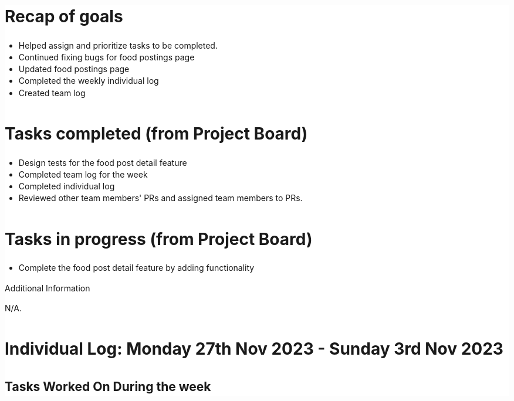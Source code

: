 

# Recap of goals

* Helped assign and prioritize tasks to be completed.
* Continued fixing bugs for food postings page
* Updated food postings page
* Completed the weekly individual log
* Created team log

# Tasks completed (from Project Board)

* Design tests for the food post detail feature
* Completed team log for the week
* Completed individual log
* Reviewed other team members' PRs and assigned team members to PRs.

# Tasks in progress (from Project Board)

* Complete the food post detail feature by adding functionality



Additional Information 

N/A.

# Individual Log: Monday 27th Nov 2023 - Sunday 3rd Nov 2023

## Tasks Worked On During the week